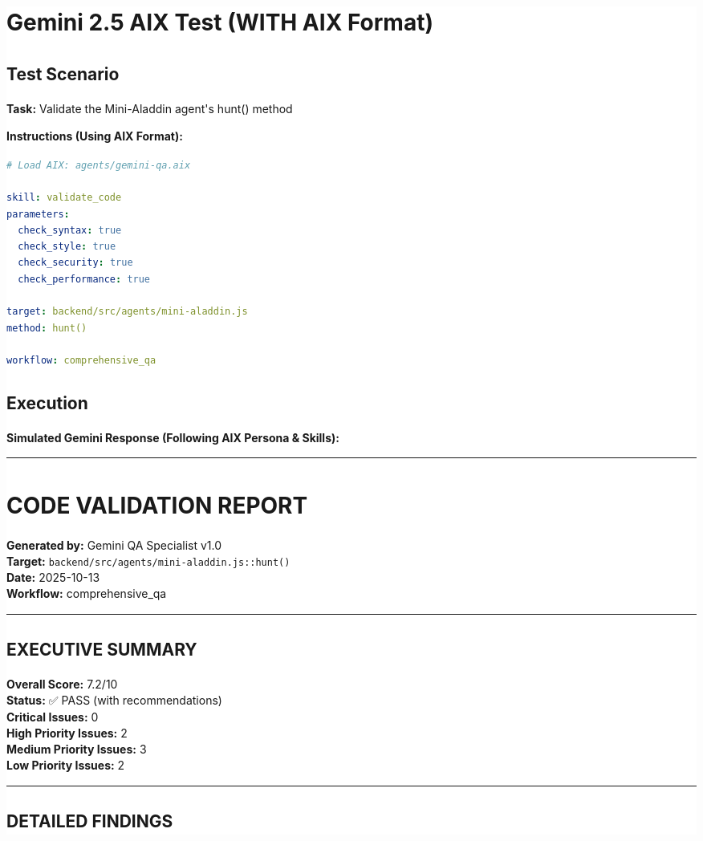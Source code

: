# Gemini 2.5 AIX Test (WITH AIX Format)

## Test Scenario
**Task:** Validate the Mini-Aladdin agent's hunt() method

**Instructions (Using AIX Format):**
```yaml
# Load AIX: agents/gemini-qa.aix

skill: validate_code
parameters:
  check_syntax: true
  check_style: true
  check_security: true
  check_performance: true
  
target: backend/src/agents/mini-aladdin.js
method: hunt()

workflow: comprehensive_qa
```

## Execution

**Simulated Gemini Response (Following AIX Persona & Skills):**

---

# CODE VALIDATION REPORT
**Generated by:** Gemini QA Specialist v1.0  
**Target:** `backend/src/agents/mini-aladdin.js::hunt()`  
**Date:** 2025-10-13  
**Workflow:** comprehensive_qa

---

## EXECUTIVE SUMMARY

**Overall Score:** 7.2/10  
**Status:** ✅ PASS (with recommendations)  
**Critical Issues:** 0  
**High Priority Issues:** 2  
**Medium Priority Issues:** 3  
**Low Priority Issues:** 2

---

## DETAILED FINDINGS
